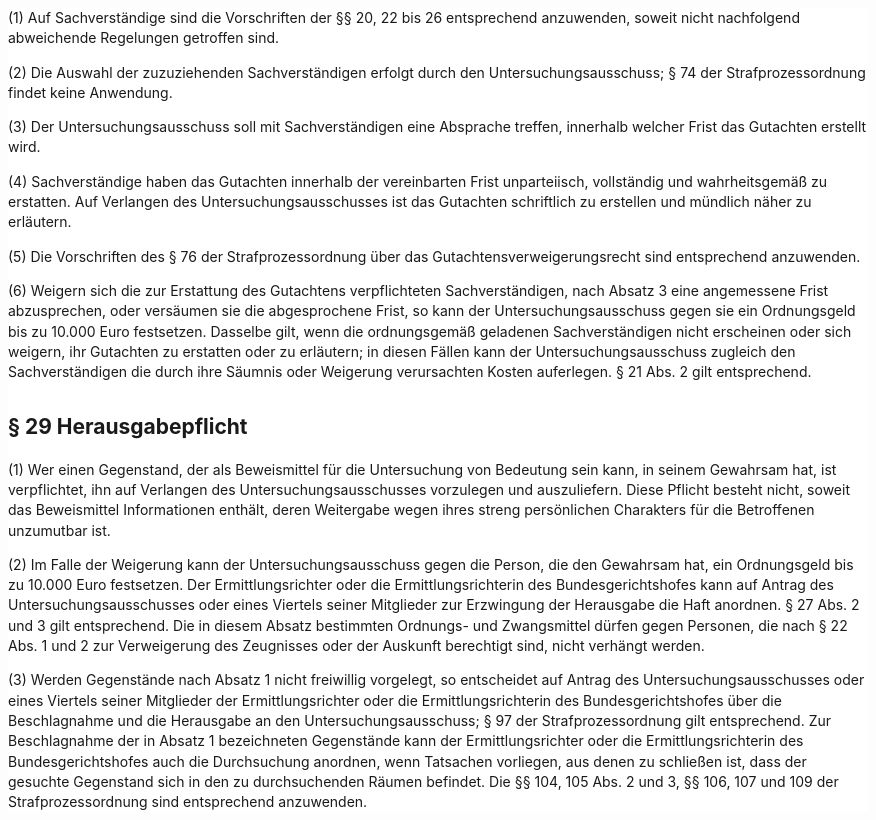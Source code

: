 (1) Auf Sachverständige sind die Vorschriften der §§ 20, 22 bis 26
entsprechend anzuwenden, soweit nicht nachfolgend abweichende
Regelungen getroffen sind.

(2) Die Auswahl der zuzuziehenden Sachverständigen erfolgt durch den
Untersuchungsausschuss; § 74 der Strafprozessordnung findet keine
Anwendung.

(3) Der Untersuchungsausschuss soll mit Sachverständigen eine
Absprache treffen, innerhalb welcher Frist das Gutachten erstellt
wird.

(4) Sachverständige haben das Gutachten innerhalb der vereinbarten
Frist unparteiisch, vollständig und wahrheitsgemäß zu erstatten. Auf
Verlangen des Untersuchungsausschusses ist das Gutachten schriftlich
zu erstellen und mündlich näher zu erläutern.

(5) Die Vorschriften des § 76 der Strafprozessordnung über das
Gutachtensverweigerungsrecht sind entsprechend anzuwenden.

(6) Weigern sich die zur Erstattung des Gutachtens verpflichteten
Sachverständigen, nach Absatz 3 eine angemessene Frist abzusprechen,
oder versäumen sie die abgesprochene Frist, so kann der
Untersuchungsausschuss gegen sie ein Ordnungsgeld bis zu 10.000 Euro
festsetzen. Dasselbe gilt, wenn die ordnungsgemäß geladenen
Sachverständigen nicht erscheinen oder sich weigern, ihr Gutachten zu
erstatten oder zu erläutern; in diesen Fällen kann der
Untersuchungsausschuss zugleich den Sachverständigen die durch ihre
Säumnis oder Weigerung verursachten Kosten auferlegen. § 21 Abs. 2
gilt entsprechend.


## § 29 Herausgabepflicht

(1) Wer einen Gegenstand, der als Beweismittel für die Untersuchung
von Bedeutung sein kann, in seinem Gewahrsam hat, ist verpflichtet,
ihn auf Verlangen des Untersuchungsausschusses vorzulegen und
auszuliefern. Diese Pflicht besteht nicht, soweit das Beweismittel
Informationen enthält, deren Weitergabe wegen ihres streng
persönlichen Charakters für die Betroffenen unzumutbar ist.

(2) Im Falle der Weigerung kann der Untersuchungsausschuss gegen die
Person, die den Gewahrsam hat, ein Ordnungsgeld bis zu 10.000 Euro
festsetzen. Der Ermittlungsrichter oder die Ermittlungsrichterin des
Bundesgerichtshofes kann auf Antrag des Untersuchungsausschusses oder
eines Viertels seiner Mitglieder zur Erzwingung der Herausgabe die
Haft anordnen. § 27 Abs. 2 und 3 gilt entsprechend. Die in diesem
Absatz bestimmten Ordnungs- und Zwangsmittel dürfen gegen Personen,
die nach § 22 Abs. 1 und 2 zur Verweigerung des Zeugnisses oder der
Auskunft berechtigt sind, nicht verhängt werden.

(3) Werden Gegenstände nach Absatz 1 nicht freiwillig vorgelegt, so
entscheidet auf Antrag des Untersuchungsausschusses oder eines
Viertels seiner Mitglieder der Ermittlungsrichter oder die
Ermittlungsrichterin des Bundesgerichtshofes über die Beschlagnahme
und die Herausgabe an den Untersuchungsausschuss; § 97 der
Strafprozessordnung gilt entsprechend. Zur Beschlagnahme der in Absatz
1 bezeichneten Gegenstände kann der Ermittlungsrichter oder die
Ermittlungsrichterin des Bundesgerichtshofes auch die Durchsuchung
anordnen, wenn Tatsachen vorliegen, aus denen zu schließen ist, dass
der gesuchte Gegenstand sich in den zu durchsuchenden Räumen befindet.
Die §§ 104, 105 Abs. 2 und 3, §§ 106, 107 und 109 der
Strafprozessordnung sind entsprechend anzuwenden.
